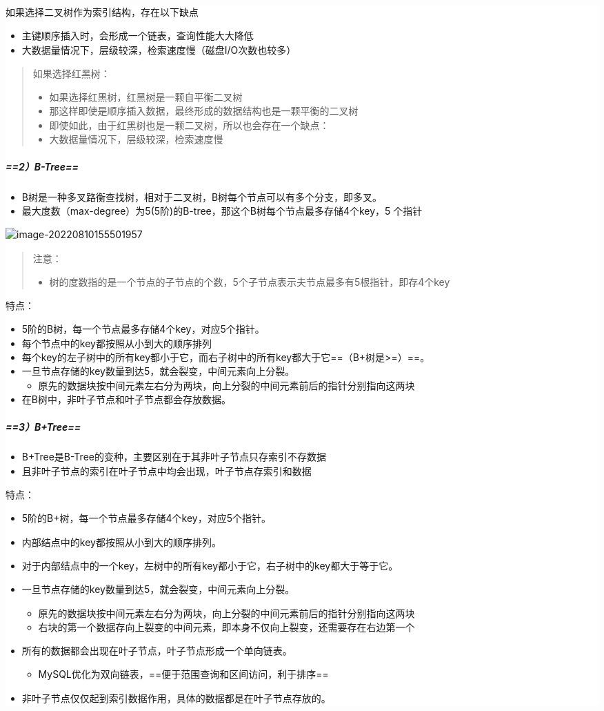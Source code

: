 如果选择二叉树作为索引结构，存在以下缺点

- 主键顺序插入时，会形成一个链表，查询性能大大降低
- 大数据量情况下，层级较深，检索速度慢（磁盘I/O次数也较多）

>如果选择红黑树：
>
>- 如果选择红黑树，红黑树是一颗自平衡二叉树
>- 那这样即使是顺序插入数据，最终形成的数据结构也是一颗平衡的二叉树
>- 即使如此，由于红黑树也是一颗二叉树，所以也会存在一个缺点：
>  - 大数据量情况下，层级较深，检索速度慢



##### ==2）B-Tree==

- B树是一种多叉路衡查找树，相对于二叉树，B树每个节点可以有多个分支，即多叉。
- 最大度数（max-degree）为5(5阶)的B-tree，那这个B树每个节点最多存储4个key，5 个指针

![image-20220810155501957](C:\Users\mcw\AppData\Roaming\Typora\typora-user-images\image-20220810155501957.png)

>注意：
>
>- 树的度数指的是一个节点的子节点的个数，5个子节点表示夫节点最多有5根指针，即存4个key



特点：

- 5阶的B树，每一个节点最多存储4个key，对应5个指针。
- 每个节点中的key都按照从小到大的顺序排列
- 每个key的左子树中的所有key都小于它，而右子树中的所有key都大于它==（B+树是>=）==。
- 一旦节点存储的key数量到达5，就会裂变，中间元素向上分裂。
  - 原先的数据块按中间元素左右分为两块，向上分裂的中间元素前后的指针分别指向这两块
- 在B树中，非叶子节点和叶子节点都会存放数据。



##### ==3）B+Tree==

- B+Tree是B-Tree的变种，主要区别在于其非叶子节点只存索引不存数据
- 且非叶子节点的索引在叶子节点中均会出现，叶子节点存索引和数据



特点：

- 5阶的B+树，每一个节点最多存储4个key，对应5个指针。
- 内部结点中的key都按照从小到大的顺序排列。
- 对于内部结点中的一个key，左树中的所有key都小于它，右子树中的key都大于等于它。
- 一旦节点存储的key数量到达5，就会裂变，中间元素向上分裂。
  - 原先的数据块按中间元素左右分为两块，向上分裂的中间元素前后的指针分别指向这两块
  - 右块的第一个数据存向上裂变的中间元素，即本身不仅向上裂变，还需要存在右边第一个

- 所有的数据都会出现在叶子节点，叶子节点形成一个单向链表。
  - MySQL优化为双向链表，==便于范围查询和区间访问，利于排序==

- 非叶子节点仅仅起到索引数据作用，具体的数据都是在叶子节点存放的。


